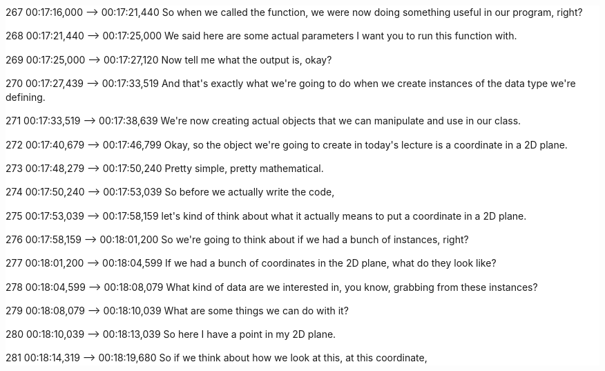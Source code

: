 267
00:17:16,000 --> 00:17:21,440
So when we called the function, we were now doing something useful in our program, right?

268
00:17:21,440 --> 00:17:25,000
We said here are some actual parameters I want you to run this function with.

269
00:17:25,000 --> 00:17:27,120
Now tell me what the output is, okay?

270
00:17:27,439 --> 00:17:33,519
And that's exactly what we're going to do when we create instances of the data type we're defining.

271
00:17:33,519 --> 00:17:38,639
We're now creating actual objects that we can manipulate and use in our class.

272
00:17:40,679 --> 00:17:46,799
Okay, so the object we're going to create in today's lecture is a coordinate in a 2D plane.

273
00:17:48,279 --> 00:17:50,240
Pretty simple, pretty mathematical.

274
00:17:50,240 --> 00:17:53,039
So before we actually write the code,

275
00:17:53,039 --> 00:17:58,159
let's kind of think about what it actually means to put a coordinate in a 2D plane.

276
00:17:58,159 --> 00:18:01,200
So we're going to think about if we had a bunch of instances, right?

277
00:18:01,200 --> 00:18:04,599
If we had a bunch of coordinates in the 2D plane, what do they look like?

278
00:18:04,599 --> 00:18:08,079
What kind of data are we interested in, you know, grabbing from these instances?

279
00:18:08,079 --> 00:18:10,039
What are some things we can do with it?

280
00:18:10,039 --> 00:18:13,039
So here I have a point in my 2D plane.

281
00:18:14,319 --> 00:18:19,680
So if we think about how we look at this, at this coordinate,
